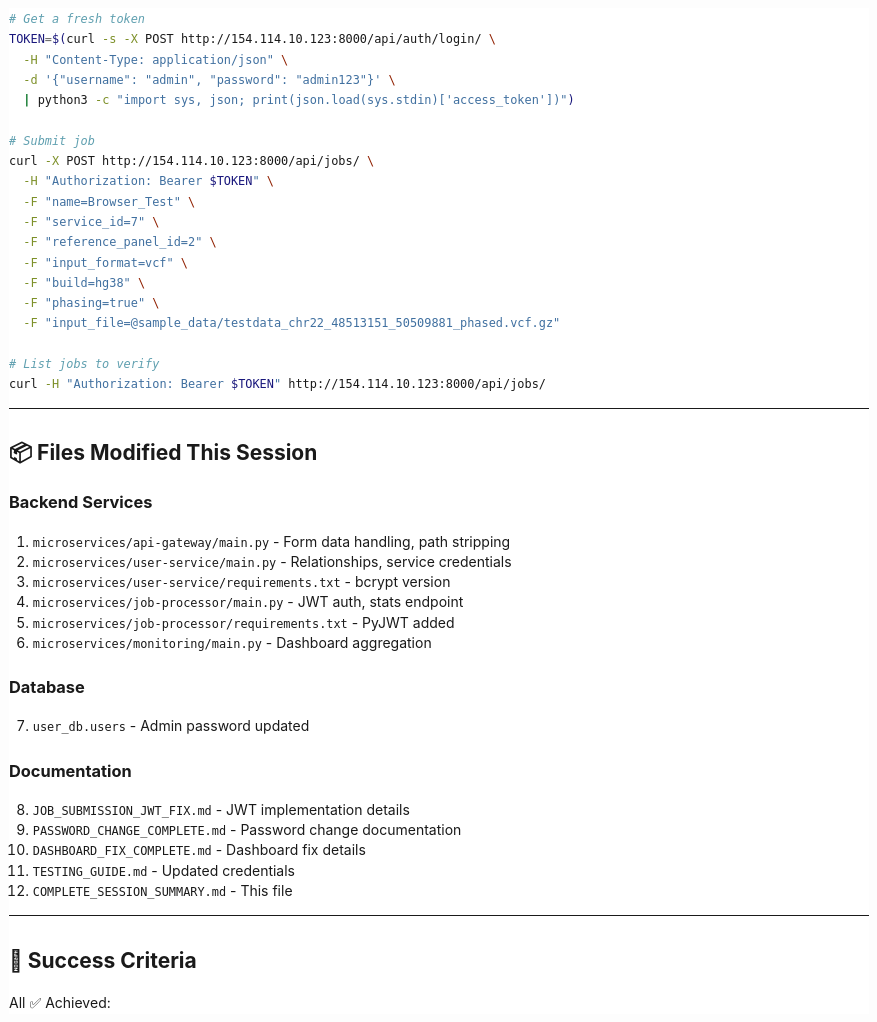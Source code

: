 ```bash
# Get a fresh token
TOKEN=$(curl -s -X POST http://154.114.10.123:8000/api/auth/login/ \
  -H "Content-Type: application/json" \
  -d '{"username": "admin", "password": "admin123"}' \
  | python3 -c "import sys, json; print(json.load(sys.stdin)['access_token'])")

# Submit job
curl -X POST http://154.114.10.123:8000/api/jobs/ \
  -H "Authorization: Bearer $TOKEN" \
  -F "name=Browser_Test" \
  -F "service_id=7" \
  -F "reference_panel_id=2" \
  -F "input_format=vcf" \
  -F "build=hg38" \
  -F "phasing=true" \
  -F "input_file=@sample_data/testdata_chr22_48513151_50509881_phased.vcf.gz"

# List jobs to verify
curl -H "Authorization: Bearer $TOKEN" http://154.114.10.123:8000/api/jobs/
```

---

## 📦 Files Modified This Session

### Backend Services

1. `microservices/api-gateway/main.py` - Form data handling, path stripping
2. `microservices/user-service/main.py` - Relationships, service credentials
3. `microservices/user-service/requirements.txt` - bcrypt version
4. `microservices/job-processor/main.py` - JWT auth, stats endpoint
5. `microservices/job-processor/requirements.txt` - PyJWT added
6. `microservices/monitoring/main.py` - Dashboard aggregation

### Database

7. `user_db.users` - Admin password updated

### Documentation

8. `JOB_SUBMISSION_JWT_FIX.md` - JWT implementation details
9. `PASSWORD_CHANGE_COMPLETE.md` - Password change documentation
10. `DASHBOARD_FIX_COMPLETE.md` - Dashboard fix details
11. `TESTING_GUIDE.md` - Updated credentials
12. `COMPLETE_SESSION_SUMMARY.md` - This file

---

## 🎯 Success Criteria

All ✅ Achieved:
